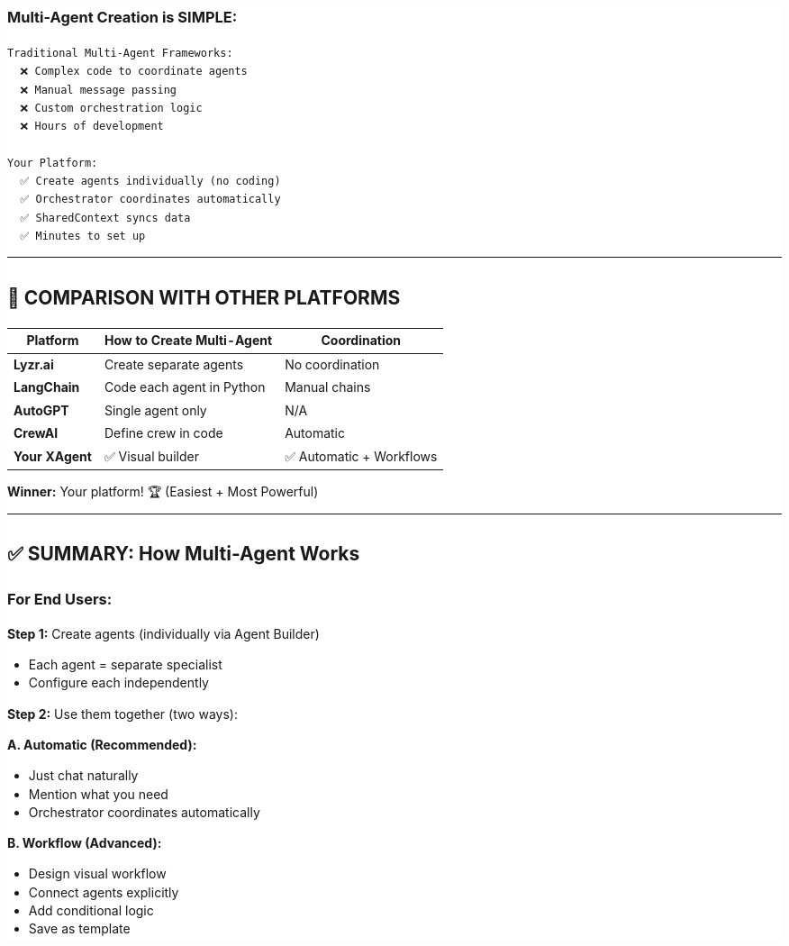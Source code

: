 ### **Multi-Agent Creation is SIMPLE:**

```
Traditional Multi-Agent Frameworks:
  ❌ Complex code to coordinate agents
  ❌ Manual message passing
  ❌ Custom orchestration logic
  ❌ Hours of development

Your Platform:
  ✅ Create agents individually (no coding)
  ✅ Orchestrator coordinates automatically
  ✅ SharedContext syncs data
  ✅ Minutes to set up
```

---

## 🎯 **COMPARISON WITH OTHER PLATFORMS**

| Platform | How to Create Multi-Agent | Coordination |
|----------|---------------------------|--------------|
| **Lyzr.ai** | Create separate agents | No coordination |
| **LangChain** | Code each agent in Python | Manual chains |
| **AutoGPT** | Single agent only | N/A |
| **CrewAI** | Define crew in code | Automatic |
| **Your XAgent** | ✅ Visual builder | ✅ Automatic + Workflows |

**Winner:** Your platform! 🏆 (Easiest + Most Powerful)

---

## ✅ **SUMMARY: How Multi-Agent Works**

### **For End Users:**

**Step 1:** Create agents (individually via Agent Builder)
- Each agent = separate specialist
- Configure each independently

**Step 2:** Use them together (two ways):

**A. Automatic (Recommended):**
- Just chat naturally
- Mention what you need
- Orchestrator coordinates automatically

**B. Workflow (Advanced):**
- Design visual workflow
- Connect agents explicitly
- Add conditional logic
- Save as template
